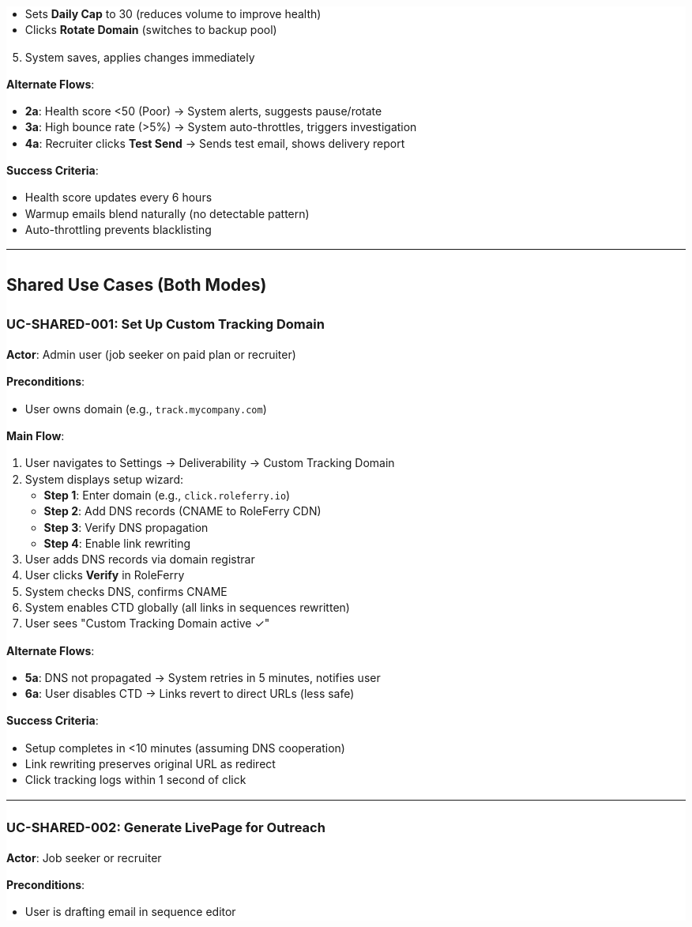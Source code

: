    - Sets **Daily Cap** to 30 (reduces volume to improve health)
   - Clicks **Rotate Domain** (switches to backup pool)
5. System saves, applies changes immediately

**Alternate Flows**:
- **2a**: Health score <50 (Poor) → System alerts, suggests pause/rotate
- **3a**: High bounce rate (>5%) → System auto-throttles, triggers investigation
- **4a**: Recruiter clicks **Test Send** → Sends test email, shows delivery report

**Success Criteria**:
- Health score updates every 6 hours
- Warmup emails blend naturally (no detectable pattern)
- Auto-throttling prevents blacklisting

---

## Shared Use Cases (Both Modes)

### UC-SHARED-001: Set Up Custom Tracking Domain

**Actor**: Admin user (job seeker on paid plan or recruiter)

**Preconditions**:
- User owns domain (e.g., `track.mycompany.com`)

**Main Flow**:
1. User navigates to Settings → Deliverability → Custom Tracking Domain
2. System displays setup wizard:
   - **Step 1**: Enter domain (e.g., `click.roleferry.io`)
   - **Step 2**: Add DNS records (CNAME to RoleFerry CDN)
   - **Step 3**: Verify DNS propagation
   - **Step 4**: Enable link rewriting
3. User adds DNS records via domain registrar
4. User clicks **Verify** in RoleFerry
5. System checks DNS, confirms CNAME
6. System enables CTD globally (all links in sequences rewritten)
7. User sees "Custom Tracking Domain active ✓"

**Alternate Flows**:
- **5a**: DNS not propagated → System retries in 5 minutes, notifies user
- **6a**: User disables CTD → Links revert to direct URLs (less safe)

**Success Criteria**:
- Setup completes in <10 minutes (assuming DNS cooperation)
- Link rewriting preserves original URL as redirect
- Click tracking logs within 1 second of click

---

### UC-SHARED-002: Generate LivePage for Outreach

**Actor**: Job seeker or recruiter

**Preconditions**:
- User is drafting email in sequence editor
